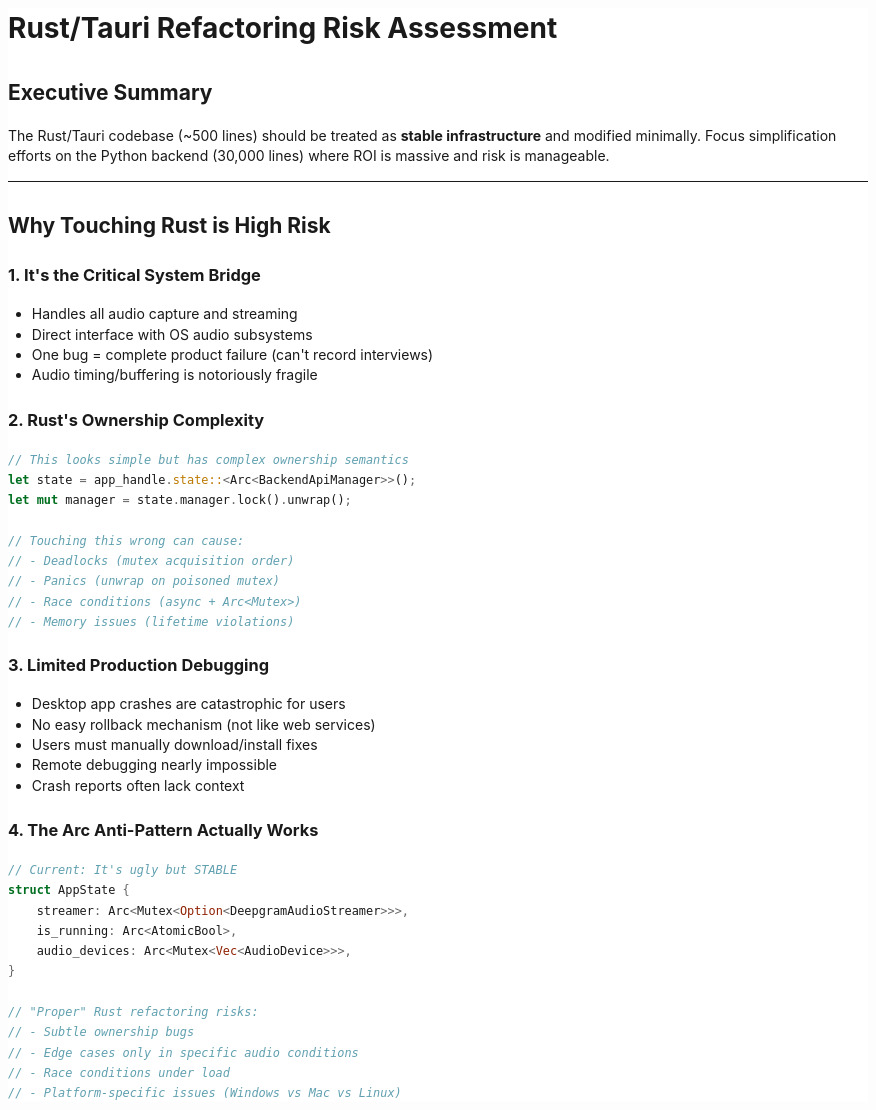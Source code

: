 # Rust/Tauri Refactoring Risk Assessment

## Executive Summary

The Rust/Tauri codebase (~500 lines) should be treated as **stable infrastructure** and modified minimally. Focus simplification efforts on the Python backend (30,000 lines) where ROI is massive and risk is manageable.

---

## Why Touching Rust is High Risk

### 1. It's the Critical System Bridge
- Handles all audio capture and streaming
- Direct interface with OS audio subsystems
- One bug = complete product failure (can't record interviews)
- Audio timing/buffering is notoriously fragile

### 2. Rust's Ownership Complexity
```rust
// This looks simple but has complex ownership semantics
let state = app_handle.state::<Arc<BackendApiManager>>();
let mut manager = state.manager.lock().unwrap();

// Touching this wrong can cause:
// - Deadlocks (mutex acquisition order)
// - Panics (unwrap on poisoned mutex)
// - Race conditions (async + Arc<Mutex>)
// - Memory issues (lifetime violations)
```

### 3. Limited Production Debugging
- Desktop app crashes are catastrophic for users
- No easy rollback mechanism (not like web services)
- Users must manually download/install fixes
- Remote debugging nearly impossible
- Crash reports often lack context

### 4. The Arc<Mutex> Anti-Pattern Actually Works

```rust
// Current: It's ugly but STABLE
struct AppState {
    streamer: Arc<Mutex<Option<DeepgramAudioStreamer>>>,
    is_running: Arc<AtomicBool>,
    audio_devices: Arc<Mutex<Vec<AudioDevice>>>,
}

// "Proper" Rust refactoring risks:
// - Subtle ownership bugs
// - Edge cases only in specific audio conditions
// - Race conditions under load
// - Platform-specific issues (Windows vs Mac vs Linux)
```
